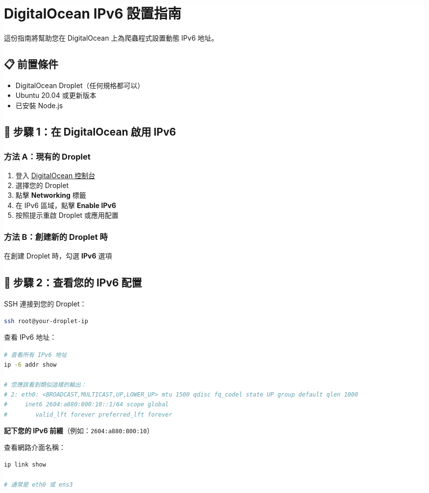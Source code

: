 # DigitalOcean IPv6 設置指南

這份指南將幫助您在 DigitalOcean 上為爬蟲程式設置動態 IPv6 地址。

## 📋 前置條件

- DigitalOcean Droplet（任何規格都可以）
- Ubuntu 20.04 或更新版本
- 已安裝 Node.js

## 🚀 步驟 1：在 DigitalOcean 啟用 IPv6

### 方法 A：現有的 Droplet

1. 登入 [DigitalOcean 控制台](https://cloud.digitalocean.com/)
2. 選擇您的 Droplet
3. 點擊 **Networking** 標籤
4. 在 IPv6 區域，點擊 **Enable IPv6**
5. 按照提示重啟 Droplet 或應用配置

### 方法 B：創建新的 Droplet 時

在創建 Droplet 時，勾選 **IPv6** 選項

## 📡 步驟 2：查看您的 IPv6 配置

SSH 連接到您的 Droplet：

```bash
ssh root@your-droplet-ip
```

查看 IPv6 地址：

```bash
# 查看所有 IPv6 地址
ip -6 addr show

# 您應該看到類似這樣的輸出：
# 2: eth0: <BROADCAST,MULTICAST,UP,LOWER_UP> mtu 1500 qdisc fq_codel state UP group default qlen 1000
#     inet6 2604:a880:800:10::1/64 scope global
#        valid_lft forever preferred_lft forever
```

**記下您的 IPv6 前綴**（例如：`2604:a880:800:10`）

查看網路介面名稱：

```bash
ip link show

# 通常是 eth0 或 ens3
```
